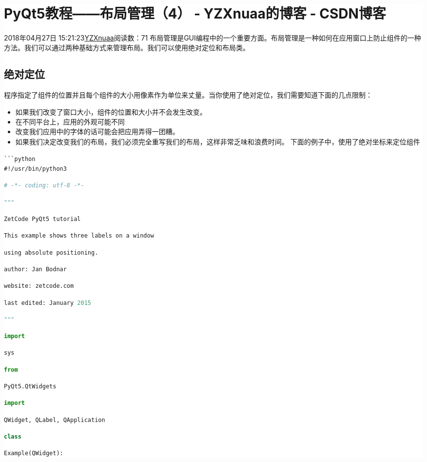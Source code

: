 # PyQt5教程——布局管理（4） - YZXnuaa的博客 - CSDN博客
2018年04月27日 15:21:23[YZXnuaa](https://me.csdn.net/YZXnuaa)阅读数：71
布局管理是GUI编程中的一个重要方面。布局管理是一种如何在应用窗口上防止组件的一种方法。我们可以通过两种基础方式来管理布局。我们可以使用绝对定位和布局类。
## 绝对定位
程序指定了组件的位置并且每个组件的大小用像素作为单位来丈量。当你使用了绝对定位，我们需要知道下面的几点限制：
- 如果我们改变了窗口大小，组件的位置和大小并不会发生改变。
- 在不同平台上，应用的外观可能不同
- 改变我们应用中的字体的话可能会把应用弄得一团糟。
- 如果我们决定改变我们的布局，我们必须完全重写我们的布局，这样非常乏味和浪费时间。
下面的例子中，使用了绝对坐标来定位组件
```
```python
#!/usr/bin/python3
```
```python
# -*- coding: utf-8 -*-
```
```python
"""
```
```python
ZetCode PyQt5 tutorial
```
```python
This example shows three labels on a window
```
```python
using absolute positioning.
```
```python
author: Jan Bodnar
```
```python
website: zetcode.com
```
```python
last edited: January 2015
```
```python
"""
```
```python
import
```
```python
sys
```
```python
from
```
```python
PyQt5.QtWidgets
```
```python
import
```
```python
QWidget, QLabel, QApplication
```
```python
class
```
```python
Example(QWidget):
```
```python
```
```python
```